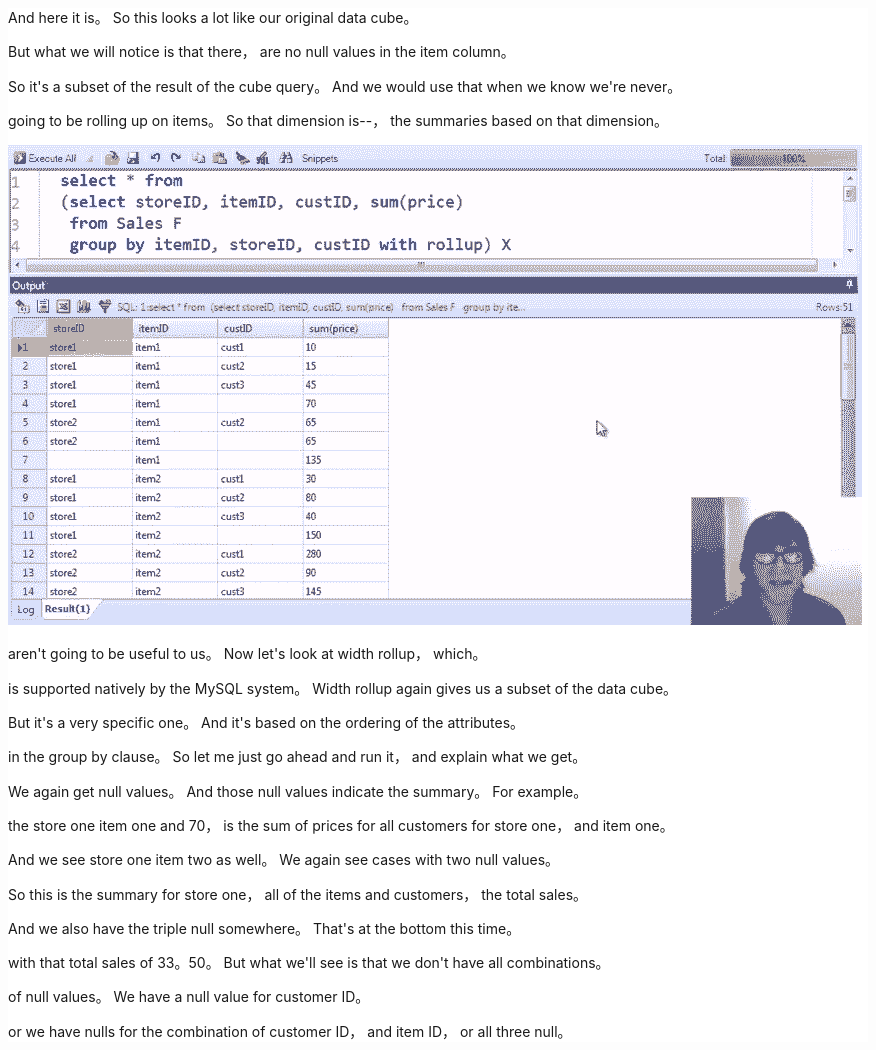  And here it is。 So this looks a lot like our original data cube。

 But what we will notice is that there， are no null values in the item column。

 So it's a subset of the result of the cube query。 And we would use that when we know we're never。

 going to be rolling up on items。 So that dimension is--， the summaries based on that dimension。



![](img/ea1a92387a8b601c91c5e9409fe50977_19.png)

 aren't going to be useful to us。 Now let's look at width rollup， which。

 is supported natively by the MySQL system。 Width rollup again gives us a subset of the data cube。

 But it's a very specific one。 And it's based on the ordering of the attributes。

 in the group by clause。 So let me just go ahead and run it， and explain what we get。

 We again get null values。 And those null values indicate the summary。 For example。

 the store one item one and 70， is the sum of prices for all customers for store one， and item one。

 And we see store one item two as well。 We again see cases with two null values。

 So this is the summary for store one， all of the items and customers， the total sales。

 And we also have the triple null somewhere。 That's at the bottom this time。

 with that total sales of 33。50。 But what we'll see is that we don't have all combinations。

 of null values。 We have a null value for customer ID。

 or we have nulls for the combination of customer ID， and item ID， or all three null。
